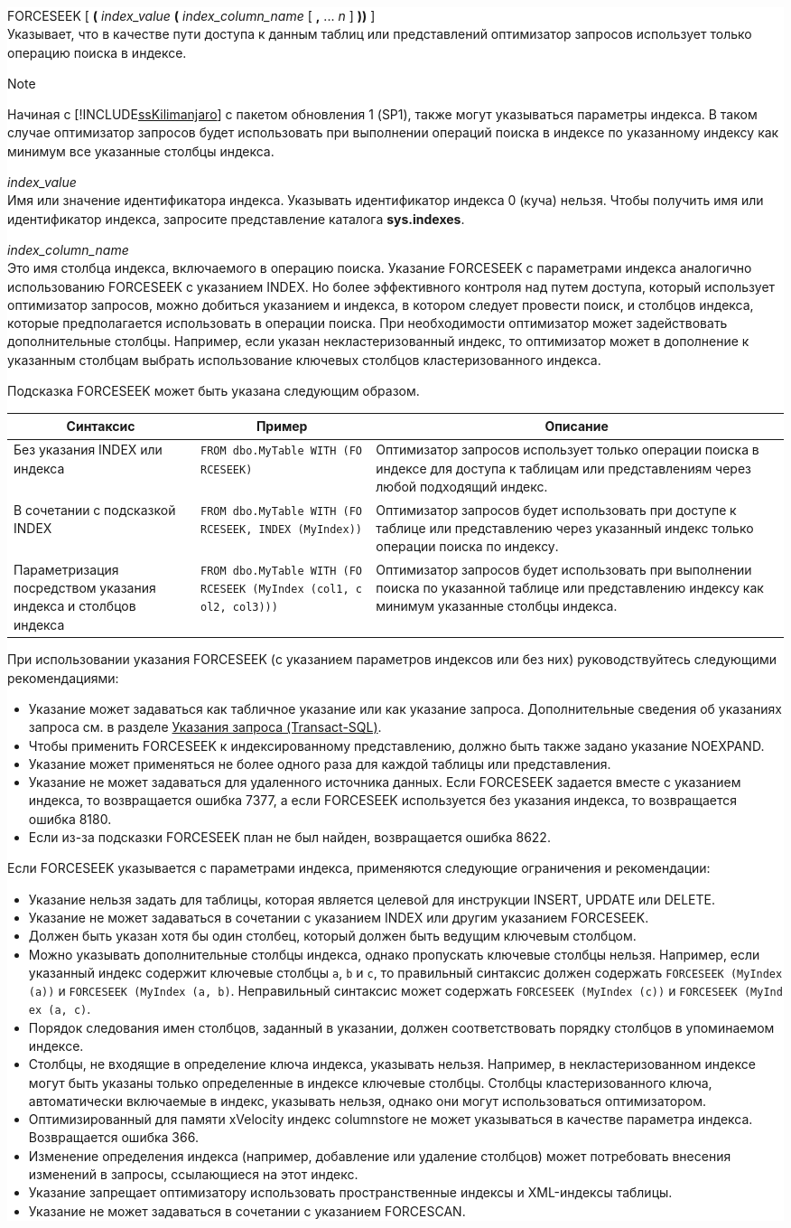 FORCESEEK [ **(** _index\_value_ **(** _index\_column\_name_ [ **,** ... _n_ ] **))** ]  
Указывает, что в качестве пути доступа к данным таблиц или представлений оптимизатор запросов использует только операцию поиска в индексе. 

> [!NOTE]
> Начиная с [!INCLUDE[ssKilimanjaro](../../includes/ssKilimanjaro-md.md)] с пакетом обновления 1 (SP1), также могут указываться параметры индекса. В таком случае оптимизатор запросов будет использовать при выполнении операций поиска в индексе по указанному индексу как минимум все указанные столбцы индекса.  
  
 *index_value*  
 Имя или значение идентификатора индекса. Указывать идентификатор индекса 0 (куча) нельзя. Чтобы получить имя или идентификатор индекса, запросите представление каталога **sys.indexes**.  
  
 *index_column_name*  
 Это имя столбца индекса, включаемого в операцию поиска. Указание FORCESEEK с параметрами индекса аналогично использованию FORCESEEK с указанием INDEX. Но более эффективного контроля над путем доступа, который использует оптимизатор запросов, можно добиться указанием и индекса, в котором следует провести поиск, и столбцов индекса, которые предполагается использовать в операции поиска. При необходимости оптимизатор может задействовать дополнительные столбцы. Например, если указан некластеризованный индекс, то оптимизатор может в дополнение к указанным столбцам выбрать использование ключевых столбцов кластеризованного индекса.  
  
Подсказка FORCESEEK может быть указана следующим образом.  
  
|Синтаксис|Пример|Описание|  
|------------|-------------|-----------------|  
|Без указания INDEX или индекса|`FROM dbo.MyTable WITH (FORCESEEK)`|Оптимизатор запросов использует только операции поиска в индексе для доступа к таблицам или представлениям через любой подходящий индекс.|  
|В сочетании с подсказкой INDEX|`FROM dbo.MyTable WITH (FORCESEEK, INDEX (MyIndex))`|Оптимизатор запросов будет использовать при доступе к таблице или представлению через указанный индекс только операции поиска по индексу.|  
|Параметризация посредством указания индекса и столбцов индекса|`FROM dbo.MyTable WITH (FORCESEEK (MyIndex (col1, col2, col3)))`|Оптимизатор запросов будет использовать при выполнении поиска по указанной таблице или представлению индексу как минимум указанные столбцы индекса.|  
  
При использовании указания FORCESEEK (с указанием параметров индексов или без них) руководствуйтесь следующими рекомендациями:  
-   Указание может задаваться как табличное указание или как указание запроса. Дополнительные сведения об указаниях запроса см. в разделе [Указания запроса (Transact-SQL)](../../t-sql/queries/hints-transact-sql-query.md).  
-   Чтобы применить FORCESEEK к индексированному представлению, должно быть также задано указание NOEXPAND.  
-   Указание может применяться не более одного раза для каждой таблицы или представления.  
-   Указание не может задаваться для удаленного источника данных. Если FORCESEEK задается вместе с указанием индекса, то возвращается ошибка 7377, а если FORCESEEK используется без указания индекса, то возвращается ошибка 8180.  
-   Если из-за подсказки FORCESEEK план не был найден, возвращается ошибка 8622.  
  
Если FORCESEEK указывается с параметрами индекса, применяются следующие ограничения и рекомендации:  
-   Указание нельзя задать для таблицы, которая является целевой для инструкции INSERT, UPDATE или DELETE.  
-   Указание не может задаваться в сочетании с указанием INDEX или другим указанием FORCESEEK.  
-   Должен быть указан хотя бы один столбец, который должен быть ведущим ключевым столбцом.  
-   Можно указывать дополнительные столбцы индекса, однако пропускать ключевые столбцы нельзя. Например, если указанный индекс содержит ключевые столбцы `a`, `b` и `c`, то правильный синтаксис должен содержать `FORCESEEK (MyIndex (a))` и `FORCESEEK (MyIndex (a, b)`. Неправильный синтаксис может содержать `FORCESEEK (MyIndex (c))` и `FORCESEEK (MyIndex (a, c)`.  
-   Порядок следования имен столбцов, заданный в указании, должен соответствовать порядку столбцов в упоминаемом индексе.  
-   Столбцы, не входящие в определение ключа индекса, указывать нельзя. Например, в некластеризованном индексе могут быть указаны только определенные в индексе ключевые столбцы. Столбцы кластеризованного ключа, автоматически включаемые в индекс, указывать нельзя, однако они могут использоваться оптимизатором.  
-   Оптимизированный для памяти xVelocity индекс columnstore не может указываться в качестве параметра индекса. Возвращается ошибка 366.  
-   Изменение определения индекса (например, добавление или удаление столбцов) может потребовать внесения изменений в запросы, ссылающиеся на этот индекс.  
-   Указание запрещает оптимизатору использовать пространственные индексы и XML-индексы таблицы.  
-   Указание не может задаваться в сочетании с указанием FORCESCAN.  